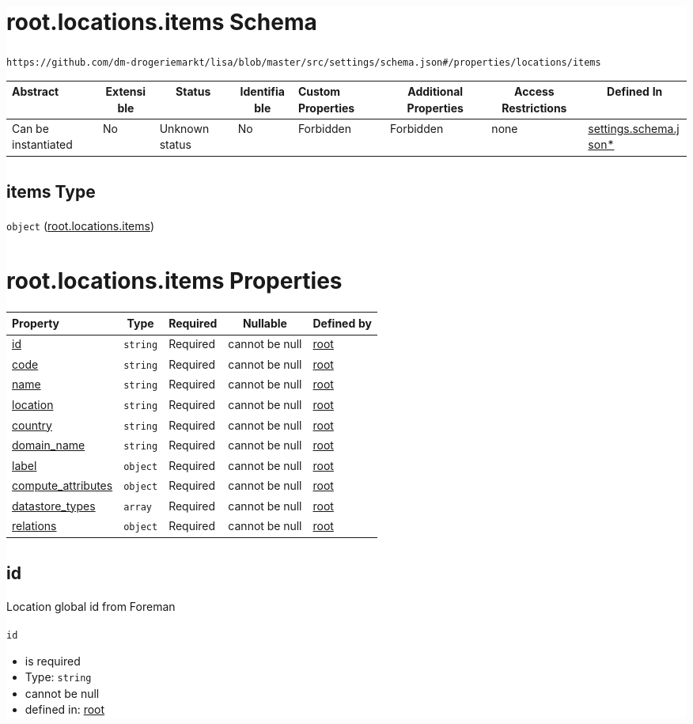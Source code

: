 # root.locations.items Schema

```txt
https://github.com/dm-drogeriemarkt/lisa/blob/master/src/settings/schema.json#/properties/locations/items
```




| Abstract            | Extensible | Status         | Identifiable | Custom Properties | Additional Properties | Access Restrictions | Defined In                                                                               |
| :------------------ | ---------- | -------------- | ------------ | :---------------- | --------------------- | ------------------- | ---------------------------------------------------------------------------------------- |
| Can be instantiated | No         | Unknown status | No           | Forbidden         | Forbidden             | none                | [settings.schema.json\*](../../src/settings/settings.schema.json "open original schema") |

## items Type

`object` ([root.locations.items](settings-properties-rootlocations-rootlocationsitems.md))

# root.locations.items Properties

| Property                                  | Type     | Required | Nullable       | Defined by                                                                                                                                                                                                                                                     |
| :---------------------------------------- | -------- | -------- | -------------- | :------------------------------------------------------------------------------------------------------------------------------------------------------------------------------------------------------------------------------------------------------------- |
| [id](#id)                                 | `string` | Required | cannot be null | [root](settings-properties-rootlocations-rootlocationsitems-properties-id.md "https&#x3A;//github.com/dm-drogeriemarkt/lisa/blob/master/src/settings/schema.json#/properties/locations/items/properties/id")                                                   |
| [code](#code)                             | `string` | Required | cannot be null | [root](settings-properties-rootlocations-rootlocationsitems-properties-code.md "https&#x3A;//github.com/dm-drogeriemarkt/lisa/blob/master/src/settings/schema.json#/properties/locations/items/properties/code")                                               |
| [name](#name)                             | `string` | Required | cannot be null | [root](settings-properties-rootlocations-rootlocationsitems-properties-name.md "https&#x3A;//github.com/dm-drogeriemarkt/lisa/blob/master/src/settings/schema.json#/properties/locations/items/properties/name")                                               |
| [location](#location)                     | `string` | Required | cannot be null | [root](settings-properties-rootlocations-rootlocationsitems-properties-location.md "https&#x3A;//github.com/dm-drogeriemarkt/lisa/blob/master/src/settings/schema.json#/properties/locations/items/properties/location")                                       |
| [country](#country)                       | `string` | Required | cannot be null | [root](settings-properties-rootlocations-rootlocationsitems-properties-country.md "https&#x3A;//github.com/dm-drogeriemarkt/lisa/blob/master/src/settings/schema.json#/properties/locations/items/properties/country")                                         |
| [domain_name](#domain_name)               | `string` | Required | cannot be null | [root](settings-properties-rootlocations-rootlocationsitems-properties-domain_name.md "https&#x3A;//github.com/dm-drogeriemarkt/lisa/blob/master/src/settings/schema.json#/properties/locations/items/properties/domain_name")                                 |
| [label](#label)                           | `object` | Required | cannot be null | [root](settings-properties-rootlocations-rootlocationsitems-properties-rootlocationsitemslabel.md "https&#x3A;//github.com/dm-drogeriemarkt/lisa/blob/master/src/settings/schema.json#/properties/locations/items/properties/label")                           |
| [compute_attributes](#compute_attributes) | `object` | Required | cannot be null | [root](settings-properties-rootlocations-rootlocationsitems-properties-rootlocationsitemscompute_attributes.md "https&#x3A;//github.com/dm-drogeriemarkt/lisa/blob/master/src/settings/schema.json#/properties/locations/items/properties/compute_attributes") |
| [datastore_types](#datastore_types)       | `array`  | Required | cannot be null | [root](settings-properties-rootlocations-rootlocationsitems-properties-rootlocationsitemsdatastore_types.md "https&#x3A;//github.com/dm-drogeriemarkt/lisa/blob/master/src/settings/schema.json#/properties/locations/items/properties/datastore_types")       |
| [relations](#relations)                   | `object` | Required | cannot be null | [root](settings-properties-rootlocations-rootlocationsitems-properties-rootlocationsitemsrelations.md "https&#x3A;//github.com/dm-drogeriemarkt/lisa/blob/master/src/settings/schema.json#/properties/locations/items/properties/relations")                   |

## id

Location global id from Foreman


`id`

-   is required
-   Type: `string`
-   cannot be null
-   defined in: [root](settings-properties-rootlocations-rootlocationsitems-properties-id.md "https&#x3A;//github.com/dm-drogeriemarkt/lisa/blob/master/src/settings/schema.json#/properties/locations/items/properties/id")
